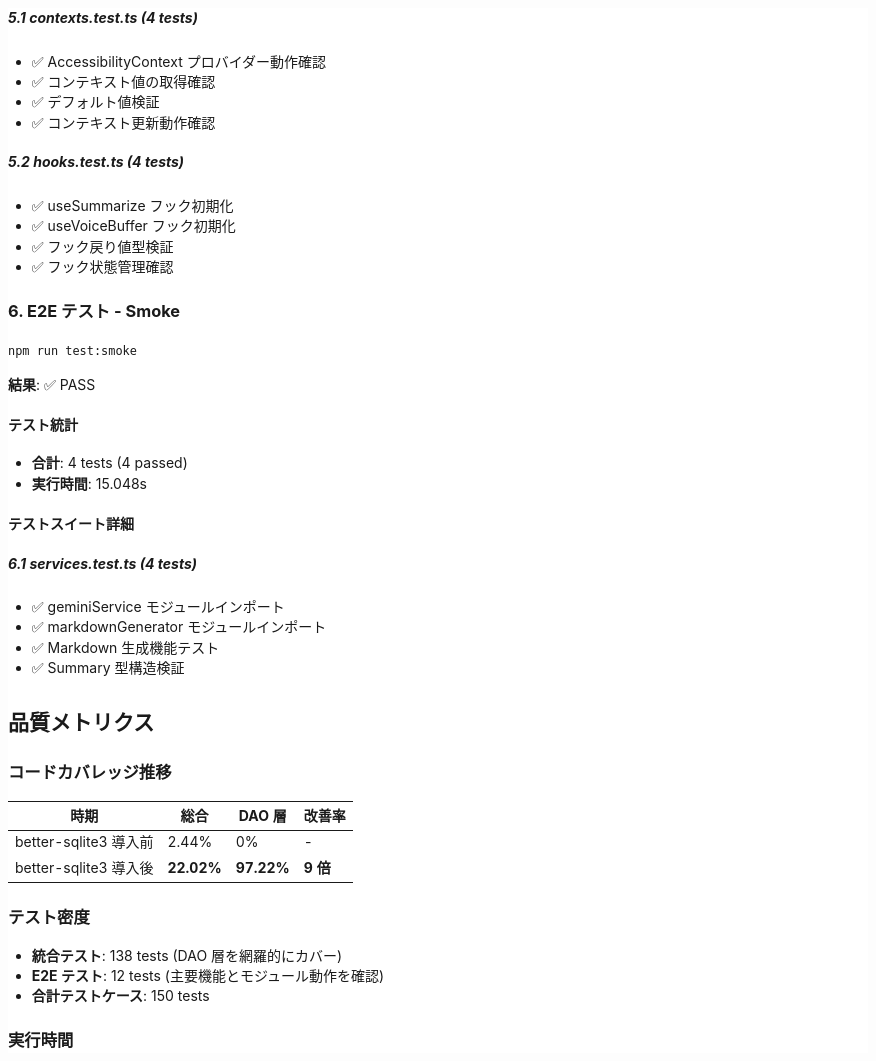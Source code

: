 ##### 5.1 contexts.test.ts (4 tests)

- ✅ AccessibilityContext プロバイダー動作確認
- ✅ コンテキスト値の取得確認
- ✅ デフォルト値検証
- ✅ コンテキスト更新動作確認

##### 5.2 hooks.test.ts (4 tests)

- ✅ useSummarize フック初期化
- ✅ useVoiceBuffer フック初期化
- ✅ フック戻り値型検証
- ✅ フック状態管理確認

### 6. E2E テスト - Smoke

```bash
npm run test:smoke
```

**結果**: ✅ PASS

#### テスト統計

- **合計**: 4 tests (4 passed)
- **実行時間**: 15.048s

#### テストスイート詳細

##### 6.1 services.test.ts (4 tests)

- ✅ geminiService モジュールインポート
- ✅ markdownGenerator モジュールインポート
- ✅ Markdown 生成機能テスト
- ✅ Summary 型構造検証

## 品質メトリクス

### コードカバレッジ推移

| 時期                  | 総合      | DAO 層   | 改善率  |
| --------------------- | --------- | -------- | ------- |
| better-sqlite3 導入前 | 2.44%     | 0%       | -       |
| better-sqlite3 導入後 | **22.02%** | **97.22%** | **9 倍** |

### テスト密度

- **統合テスト**: 138 tests (DAO 層を網羅的にカバー)
- **E2E テスト**: 12 tests (主要機能とモジュール動作を確認)
- **合計テストケース**: 150 tests

### 実行時間

